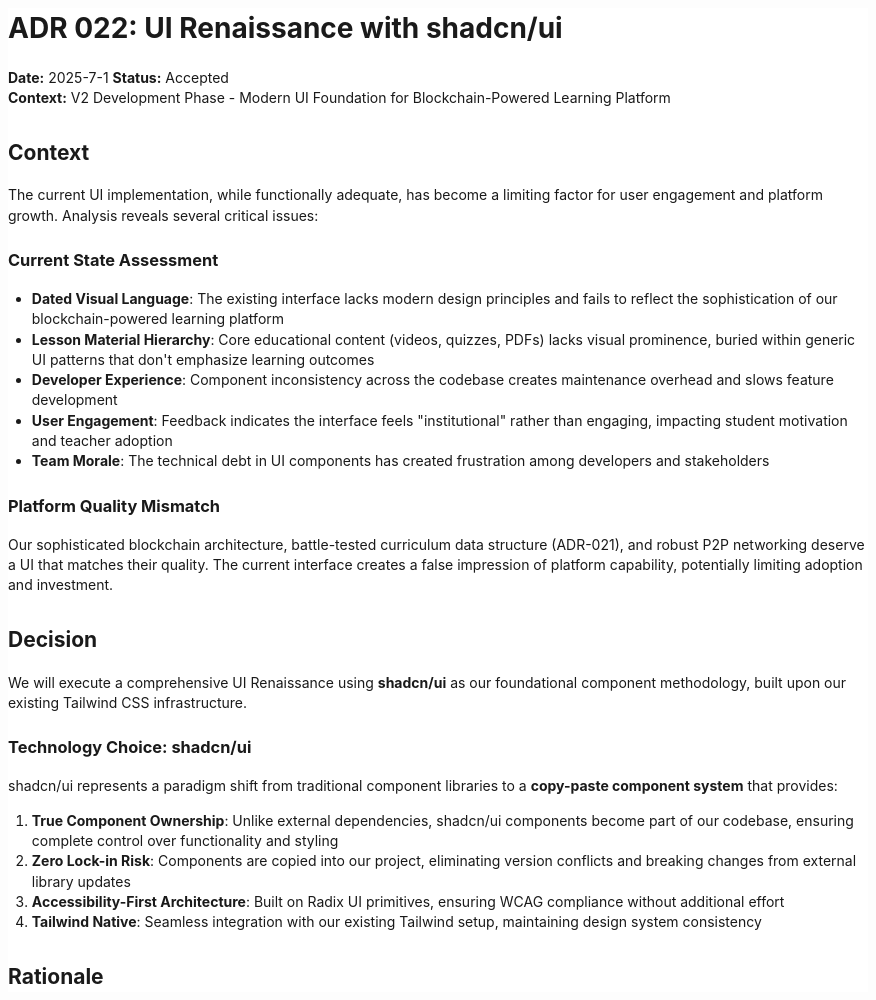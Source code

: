 # ADR 022: UI Renaissance with shadcn/ui

**Date:** 2025-7-1
**Status:** Accepted  
**Context:** V2 Development Phase - Modern UI Foundation for Blockchain-Powered Learning Platform  

## Context

The current UI implementation, while functionally adequate, has become a limiting factor for user engagement and platform growth. Analysis reveals several critical issues:

### Current State Assessment

- **Dated Visual Language**: The existing interface lacks modern design principles and fails to reflect the sophistication of our blockchain-powered learning platform
- **Lesson Material Hierarchy**: Core educational content (videos, quizzes, PDFs) lacks visual prominence, buried within generic UI patterns that don't emphasize learning outcomes
- **Developer Experience**: Component inconsistency across the codebase creates maintenance overhead and slows feature development
- **User Engagement**: Feedback indicates the interface feels "institutional" rather than engaging, impacting student motivation and teacher adoption
- **Team Morale**: The technical debt in UI components has created frustration among developers and stakeholders

### Platform Quality Mismatch

Our sophisticated blockchain architecture, battle-tested curriculum data structure (ADR-021), and robust P2P networking deserve a UI that matches their quality. The current interface creates a false impression of platform capability, potentially limiting adoption and investment.

## Decision

We will execute a comprehensive UI Renaissance using **shadcn/ui** as our foundational component methodology, built upon our existing Tailwind CSS infrastructure.

### Technology Choice: shadcn/ui

shadcn/ui represents a paradigm shift from traditional component libraries to a **copy-paste component system** that provides:

1. **True Component Ownership**: Unlike external dependencies, shadcn/ui components become part of our codebase, ensuring complete control over functionality and styling
2. **Zero Lock-in Risk**: Components are copied into our project, eliminating version conflicts and breaking changes from external library updates
3. **Accessibility-First Architecture**: Built on Radix UI primitives, ensuring WCAG compliance without additional effort
4. **Tailwind Native**: Seamless integration with our existing Tailwind setup, maintaining design system consistency

## Rationale
